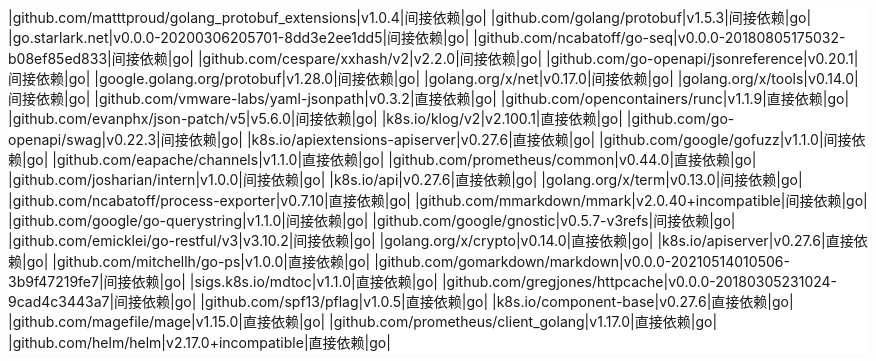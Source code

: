 |github.com/matttproud/golang_protobuf_extensions|v1.0.4|间接依赖|go|
|github.com/golang/protobuf|v1.5.3|间接依赖|go|
|go.starlark.net|v0.0.0-20200306205701-8dd3e2ee1dd5|间接依赖|go|
|github.com/ncabatoff/go-seq|v0.0.0-20180805175032-b08ef85ed833|间接依赖|go|
|github.com/cespare/xxhash/v2|v2.2.0|间接依赖|go|
|github.com/go-openapi/jsonreference|v0.20.1|间接依赖|go|
|google.golang.org/protobuf|v1.28.0|间接依赖|go|
|golang.org/x/net|v0.17.0|间接依赖|go|
|golang.org/x/tools|v0.14.0|间接依赖|go|
|github.com/vmware-labs/yaml-jsonpath|v0.3.2|直接依赖|go|
|github.com/opencontainers/runc|v1.1.9|直接依赖|go|
|github.com/evanphx/json-patch/v5|v5.6.0|间接依赖|go|
|k8s.io/klog/v2|v2.100.1|直接依赖|go|
|github.com/go-openapi/swag|v0.22.3|间接依赖|go|
|k8s.io/apiextensions-apiserver|v0.27.6|直接依赖|go|
|github.com/google/gofuzz|v1.1.0|间接依赖|go|
|github.com/eapache/channels|v1.1.0|直接依赖|go|
|github.com/prometheus/common|v0.44.0|直接依赖|go|
|github.com/josharian/intern|v1.0.0|间接依赖|go|
|k8s.io/api|v0.27.6|直接依赖|go|
|golang.org/x/term|v0.13.0|间接依赖|go|
|github.com/ncabatoff/process-exporter|v0.7.10|直接依赖|go|
|github.com/mmarkdown/mmark|v2.0.40+incompatible|间接依赖|go|
|github.com/google/go-querystring|v1.1.0|间接依赖|go|
|github.com/google/gnostic|v0.5.7-v3refs|间接依赖|go|
|github.com/emicklei/go-restful/v3|v3.10.2|间接依赖|go|
|golang.org/x/crypto|v0.14.0|直接依赖|go|
|k8s.io/apiserver|v0.27.6|直接依赖|go|
|github.com/mitchellh/go-ps|v1.0.0|直接依赖|go|
|github.com/gomarkdown/markdown|v0.0.0-20210514010506-3b9f47219fe7|间接依赖|go|
|sigs.k8s.io/mdtoc|v1.1.0|直接依赖|go|
|github.com/gregjones/httpcache|v0.0.0-20180305231024-9cad4c3443a7|间接依赖|go|
|github.com/spf13/pflag|v1.0.5|直接依赖|go|
|k8s.io/component-base|v0.27.6|直接依赖|go|
|github.com/magefile/mage|v1.15.0|直接依赖|go|
|github.com/prometheus/client_golang|v1.17.0|直接依赖|go|
|github.com/helm/helm|v2.17.0+incompatible|直接依赖|go|